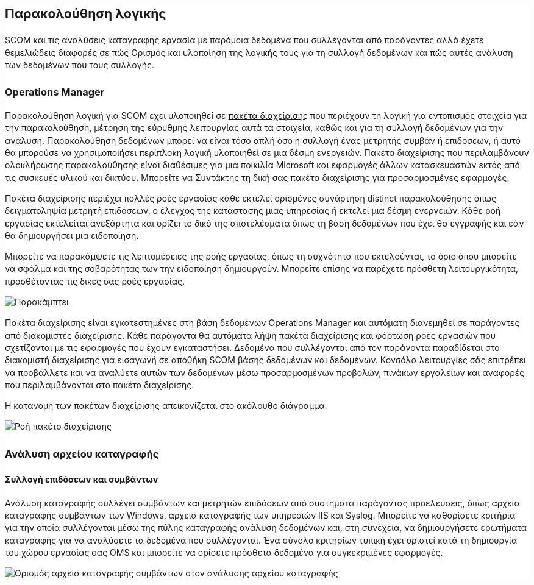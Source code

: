 ## <a name="monitoring-logic"></a>Παρακολούθηση λογικής
SCOM και τις αναλύσεις καταγραφής εργασία με παρόμοια δεδομένα που συλλέγονται από παράγοντες αλλά έχετε θεμελιώδεις διαφορές σε πώς Ορισμός και υλοποίηση της λογικής τους για τη συλλογή δεδομένων και πώς αυτές ανάλυση των δεδομένων που τους συλλογής.

### <a name="operations-manager"></a>Operations Manager
Παρακολούθηση λογική για SCOM έχει υλοποιηθεί σε [πακέτα διαχείρισης](https://technet.microsoft.com/library/hh457558.aspx) που περιέχουν τη λογική για εντοπισμός στοιχεία για την παρακολούθηση, μέτρηση της εύρυθμης λειτουργίας αυτά τα στοιχεία, καθώς και για τη συλλογή δεδομένων για την ανάλυση.  Παρακολούθηση δεδομένων μπορεί να είναι τόσο απλή όσο η συλλογή ένας μετρητής συμβάν ή επιδόσεων, ή αυτό θα μπορούσε να χρησιμοποιήσει περίπλοκη λογική υλοποιηθεί σε μια δέσμη ενεργειών.  Πακέτα διαχείρισης που περιλαμβάνουν ολοκλήρωσης παρακολούθησης είναι διαθέσιμες για μια ποικιλία [Microsoft και εφαρμογές άλλων κατασκευαστών](http://go.microsoft.com/fwlink/?LinkId=82105) εκτός από τις συσκευές υλικού και δικτύου.  Μπορείτε να [Συντάκτης τη δική σας πακέτα διαχείρισης](http://aka.ms/mpauthor) για προσαρμοσμένες εφαρμογές.

Πακέτα διαχείρισης περιέχει πολλές ροές εργασίας κάθε εκτελεί ορισμένες συνάρτηση distinct παρακολούθησης όπως δειγματοληψία μετρητή επιδόσεων, ο έλεγχος της κατάστασης μιας υπηρεσίας ή εκτελεί μια δέσμη ενεργειών.  Κάθε ροή εργασίας εκτελείται ανεξάρτητα και ορίζει το δικό της αποτελέσματα όπως τη βάση δεδομένων που έχει θα εγγραφής και εάν θα δημιουργήσει μια ειδοποίηση. 

Μπορείτε να παρακάμψετε τις λεπτομέρειες της ροής εργασίας, όπως τη συχνότητα που εκτελούνται, το όριο όπου μπορείτε να σφάλμα και της σοβαρότητας των την ειδοποίηση δημιουργούν.  Μπορείτε επίσης να παρέχετε πρόσθετη λειτουργικότητα, προσθέτοντας τις δικές σας ροές εργασίας.

![Παρακάμπτει](media/operations-management-suite-monitoring-product-comparison/scom-overrides.png)

Πακέτα διαχείρισης είναι εγκατεστημένες στη βάση δεδομένων Operations Manager και αυτόματη διανεμηθεί σε παράγοντες από διακομιστές διαχείρισης.  Κάθε παράγοντα θα αυτόματα λήψη πακέτα διαχείρισης και φόρτωση ροές εργασιών που σχετίζονται με τις εφαρμογές που έχουν εγκαταστήσει.  Δεδομένα που συλλέγονται από τον παράγοντα παραδίδεται στο διακομιστή διαχείρισης για εισαγωγή σε αποθήκη SCOM βάσης δεδομένων και δεδομένων.  Κονσόλα λειτουργίες σάς επιτρέπει να προβάλλετε και να αναλύετε αυτών των δεδομένων μέσω προσαρμοσμένων προβολών, πινάκων εργαλείων και αναφορές που περιλαμβάνονται στο πακέτο διαχείρισης.

Η κατανομή των πακέτων διαχείρισης απεικονίζεται στο ακόλουθο διάγραμμα.

![Ροή πακέτο διαχείρισης](media/operations-management-suite-monitoring-product-comparison/scom-mpflow.png)

### <a name="log-analytics"></a>Ανάλυση αρχείου καταγραφής
#### <a name="event-and-performance-collection"></a>Συλλογή επιδόσεων και συμβάντων
Ανάλυση καταγραφής συλλέγει συμβάντων και μετρητών επιδόσεων από συστήματα παράγοντας προελεύσεις, όπως αρχείο καταγραφής συμβάντων των Windows, αρχεία καταγραφής των υπηρεσιών IIS και Syslog.  Μπορείτε να καθορίσετε κριτήρια για την οποία συλλέγονται μέσω της πύλης καταγραφής ανάλυση δεδομένων και, στη συνέχεια, να δημιουργήσετε ερωτήματα καταγραφής για να αναλύσετε τα δεδομένα που συλλέγονται.  Ένα σύνολο κριτηρίων τυπική έχει οριστεί κατά τη δημιουργία του χώρου εργασίας σας OMS και μπορείτε να ορίσετε πρόσθετα δεδομένα για συγκεκριμένες εφαρμογές. 

![Ορισμός αρχεία καταγραφής συμβάντων στον ανάλυσης αρχείου καταγραφής](media/operations-management-suite-monitoring-product-comparison/log-analytics-definedata.png)
